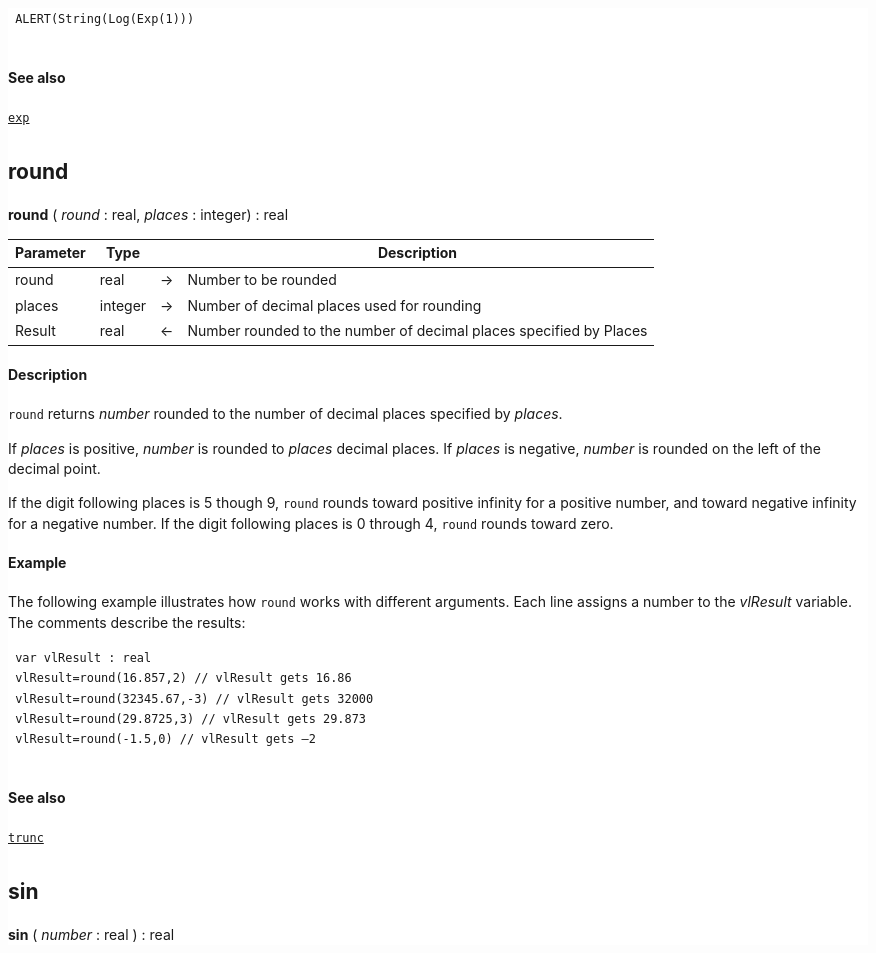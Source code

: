 ```4d
 ALERT(String(Log(Exp(1)))
 
```

#### See also

[`exp`](#exp)

## round

**round** ( *round* : real, *places* : integer) : real



|Parameter|Type||Description|
|---------|--- |:---:|------|
|round|real|->|Number to be rounded|
|places|integer|->|Number of decimal places used for rounding|
|Result|real|<-|Number rounded to the number of decimal places specified by Places|

#### Description

`round` returns *number* rounded to the number of decimal places specified by *places*.

If *places* is positive, *number* is rounded to *places* decimal places. If *places* is negative, *number* is rounded on the left of the decimal point.

If the digit following places is 5 though 9, `round` rounds toward positive infinity for a positive number, and toward negative infinity for a negative number. If the digit following places is 0 through 4, `round` rounds toward zero.

#### Example

The following example illustrates how `round` works with different arguments. Each line assigns a number to the *vlResult* variable. The comments describe the results:

```4d
 var vlResult : real
 vlResult=round(16.857,2) // vlResult gets 16.86
 vlResult=round(32345.67,-3) // vlResult gets 32000
 vlResult=round(29.8725,3) // vlResult gets 29.873
 vlResult=round(-1.5,0) // vlResult gets –2
 
```

#### See also

[`trunc`](#trunc)

## sin

**sin** ( *number* : real ) : real 

